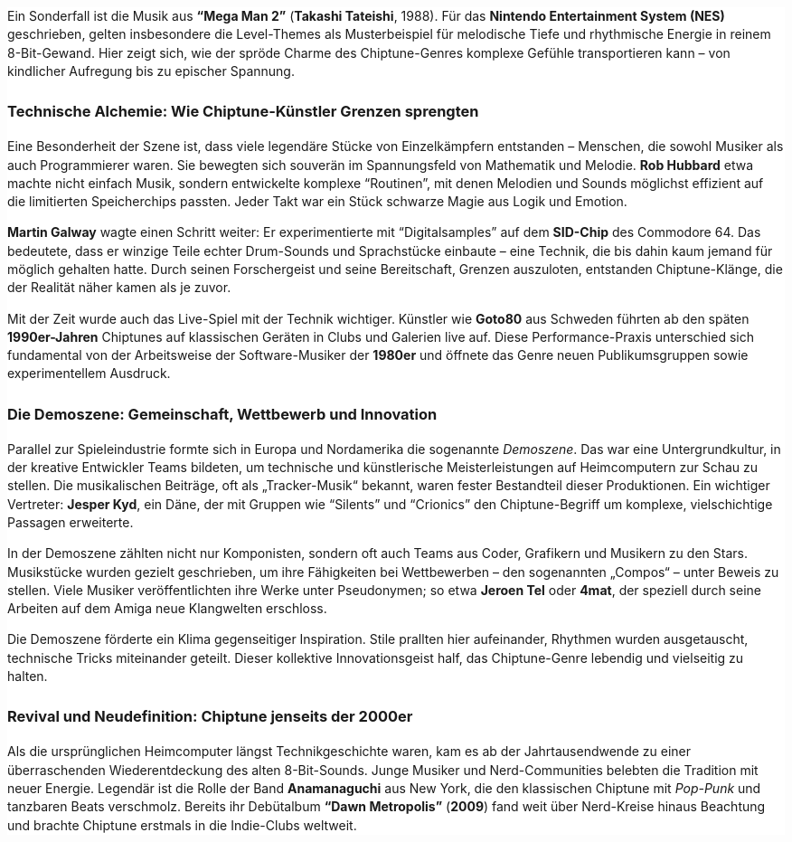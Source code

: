 Ein Sonderfall ist die Musik aus **“Mega Man 2”** (**Takashi Tateishi**, 1988). Für das **Nintendo
Entertainment System (NES)** geschrieben, gelten insbesondere die Level-Themes als Musterbeispiel
für melodische Tiefe und rhythmische Energie in reinem 8-Bit-Gewand. Hier zeigt sich, wie der spröde
Charme des Chiptune-Genres komplexe Gefühle transportieren kann – von kindlicher Aufregung bis zu
epischer Spannung.

### Technische Alchemie: Wie Chiptune-Künstler Grenzen sprengten

Eine Besonderheit der Szene ist, dass viele legendäre Stücke von Einzelkämpfern entstanden –
Menschen, die sowohl Musiker als auch Programmierer waren. Sie bewegten sich souverän im
Spannungsfeld von Mathematik und Melodie. **Rob Hubbard** etwa machte nicht einfach Musik, sondern
entwickelte komplexe “Routinen”, mit denen Melodien und Sounds möglichst effizient auf die
limitierten Speicherchips passten. Jeder Takt war ein Stück schwarze Magie aus Logik und Emotion.

**Martin Galway** wagte einen Schritt weiter: Er experimentierte mit “Digitalsamples” auf dem
**SID-Chip** des Commodore 64. Das bedeutete, dass er winzige Teile echter Drum-Sounds und
Sprachstücke einbaute – eine Technik, die bis dahin kaum jemand für möglich gehalten hatte. Durch
seinen Forschergeist und seine Bereitschaft, Grenzen auszuloten, entstanden Chiptune-Klänge, die der
Realität näher kamen als je zuvor.

Mit der Zeit wurde auch das Live-Spiel mit der Technik wichtiger. Künstler wie **Goto80** aus
Schweden führten ab den späten **1990er-Jahren** Chiptunes auf klassischen Geräten in Clubs und
Galerien live auf. Diese Performance-Praxis unterschied sich fundamental von der Arbeitsweise der
Software-Musiker der **1980er** und öffnete das Genre neuen Publikumsgruppen sowie experimentellem
Ausdruck.

### Die Demoszene: Gemeinschaft, Wettbewerb und Innovation

Parallel zur Spieleindustrie formte sich in Europa und Nordamerika die sogenannte _Demoszene_. Das
war eine Untergrundkultur, in der kreative Entwickler Teams bildeten, um technische und
künstlerische Meisterleistungen auf Heimcomputern zur Schau zu stellen. Die musikalischen Beiträge,
oft als „Tracker-Musik“ bekannt, waren fester Bestandteil dieser Produktionen. Ein wichtiger
Vertreter: **Jesper Kyd**, ein Däne, der mit Gruppen wie “Silents” und “Crionics” den
Chiptune-Begriff um komplexe, vielschichtige Passagen erweiterte.

In der Demoszene zählten nicht nur Komponisten, sondern oft auch Teams aus Coder, Grafikern und
Musikern zu den Stars. Musikstücke wurden gezielt geschrieben, um ihre Fähigkeiten bei Wettbewerben
– den sogenannten „Compos“ – unter Beweis zu stellen. Viele Musiker veröffentlichten ihre Werke
unter Pseudonymen; so etwa **Jeroen Tel** oder **4mat**, der speziell durch seine Arbeiten auf dem
Amiga neue Klangwelten erschloss.

Die Demoszene förderte ein Klima gegenseitiger Inspiration. Stile prallten hier aufeinander,
Rhythmen wurden ausgetauscht, technische Tricks miteinander geteilt. Dieser kollektive
Innovationsgeist half, das Chiptune-Genre lebendig und vielseitig zu halten.

### Revival und Neudefinition: Chiptune jenseits der 2000er

Als die ursprünglichen Heimcomputer längst Technikgeschichte waren, kam es ab der Jahrtausendwende
zu einer überraschenden Wiederentdeckung des alten 8-Bit-Sounds. Junge Musiker und Nerd-Communities
belebten die Tradition mit neuer Energie. Legendär ist die Rolle der Band **Anamanaguchi** aus New
York, die den klassischen Chiptune mit _Pop-Punk_ und tanzbaren Beats verschmolz. Bereits ihr
Debütalbum **“Dawn Metropolis”** (**2009**) fand weit über Nerd-Kreise hinaus Beachtung und brachte
Chiptune erstmals in die Indie-Clubs weltweit.
